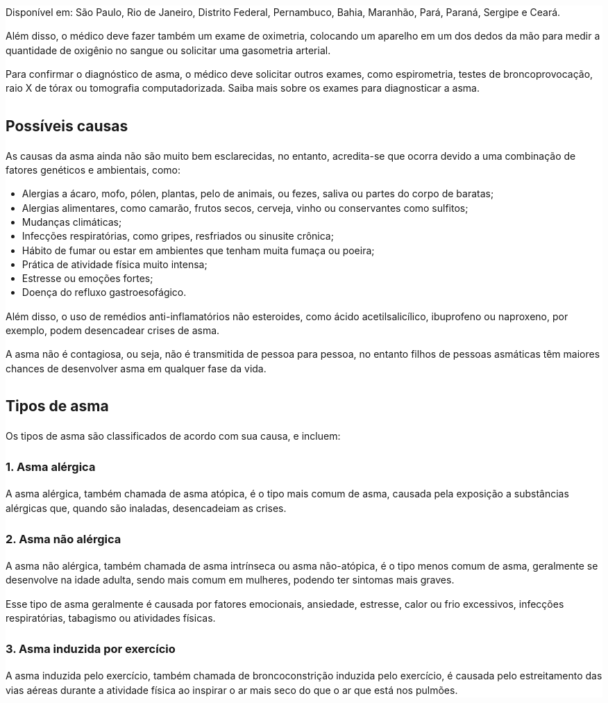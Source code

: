 
Disponível em: São Paulo, Rio de Janeiro, Distrito Federal, Pernambuco, Bahia, Maranhão, Pará, Paraná, Sergipe e Ceará.

Além disso, o médico deve fazer também um exame de oximetria, colocando um aparelho em um dos dedos da mão para medir a quantidade de oxigênio no sangue ou solicitar uma gasometria arterial.

Para confirmar o diagnóstico de asma, o médico deve solicitar outros exames, como espirometria, testes de broncoprovocação, raio X de tórax ou tomografia computadorizada. Saiba mais sobre os exames para diagnosticar a asma.

## Possíveis causas

As causas da asma ainda não são muito bem esclarecidas, no entanto, acredita-se que ocorra devido a uma combinação de fatores genéticos e ambientais, como:

- Alergias a ácaro, mofo, pólen, plantas, pelo de animais, ou fezes, saliva ou partes do corpo de baratas;
- Alergias alimentares, como camarão, frutos secos, cerveja, vinho ou conservantes como sulfitos;
- Mudanças climáticas;
- Infecções respiratórias, como gripes, resfriados ou sinusite crônica;
- Hábito de fumar ou estar em ambientes que tenham muita fumaça ou poeira;
- Prática de atividade física muito intensa;
- Estresse ou emoções fortes;
- Doença do refluxo gastroesofágico.

Além disso, o uso de remédios anti-inflamatórios não esteroides, como ácido acetilsalicílico, ibuprofeno ou naproxeno, por exemplo, podem desencadear crises de asma.

A asma não é contagiosa, ou seja, não é transmitida de pessoa para pessoa, no entanto filhos de pessoas asmáticas têm maiores chances de desenvolver asma em qualquer fase da vida.

## Tipos de asma

Os tipos de asma são classificados de acordo com sua causa, e incluem:

### 1. Asma alérgica

A asma alérgica, também chamada de asma atópica, é o tipo mais comum de asma, causada pela exposição a substâncias alérgicas que, quando são inaladas, desencadeiam as crises.

### 2. Asma não alérgica

A asma não alérgica, também chamada de asma intrínseca ou asma não-atópica, é o tipo menos comum de asma, geralmente se desenvolve na idade adulta, sendo mais comum em mulheres, podendo ter sintomas mais graves.

Esse tipo de asma geralmente é causada por fatores emocionais, ansiedade, estresse, calor ou frio excessivos, infecções respiratórias, tabagismo ou atividades físicas.

### 3. Asma induzida por exercício

A asma induzida pelo exercício, também chamada de broncoconstrição induzida pelo exercício, é causada pelo estreitamento das vias aéreas durante a atividade física ao inspirar o ar mais seco do que o ar que está nos pulmões.
